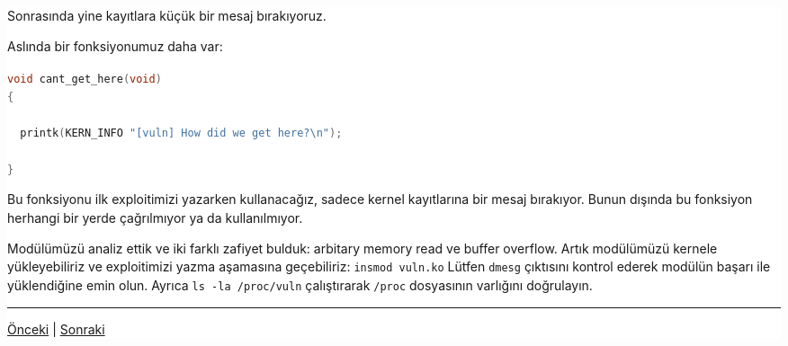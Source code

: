 Sonrasında yine kayıtlara küçük bir mesaj bırakıyoruz. 

Aslında bir fonksiyonumuz daha var:
```c
void cant_get_here(void)
{

  printk(KERN_INFO "[vuln] How did we get here?\n");

}
```
Bu fonksiyonu ilk exploitimizi yazarken kullanacağız, sadece kernel kayıtlarına bir mesaj bırakıyor. Bunun dışında bu fonksiyon herhangi bir yerde çağrılmıyor ya da kullanılmıyor.  

Modülümüzü analiz ettik ve iki farklı zafiyet bulduk: arbitary memory read ve buffer overflow.
Artık modülümüzü kernele yükleyebiliriz ve exploitimizi yazma aşamasına geçebiliriz: `insmod vuln.ko`
Lütfen `dmesg` çıktısını kontrol ederek modülün başarı ile yüklendiğine emin olun. Ayrıca 
`ls -la /proc/vuln` çalıştırarak `/proc` dosyasının varlığını doğrulayın.

---
[Önceki](setup.md) | [Sonraki](first.md)
